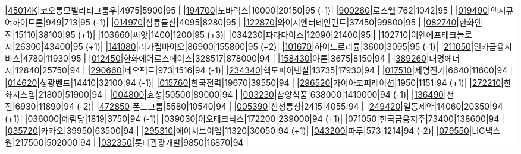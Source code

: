 |[45014K](https://finance.daum.net/quotes/A45014K)|코오롱모빌리티그룹우|4975|5900|95 |
|[194700](https://finance.daum.net/quotes/A194700)|노바렉스|10000|20150|95 (-1)|
|[900260](https://finance.daum.net/quotes/A900260)|로스웰|762|1042|95 |
|[019490](https://finance.daum.net/quotes/A019490)|엑시큐어하이트론|949|713|95 (-1)|
|[014970](https://finance.daum.net/quotes/A014970)|삼륭물산|4095|8280|95 |
|[122870](https://finance.daum.net/quotes/A122870)|와이지엔터테인먼트|37450|99800|95 |
|[082740](https://finance.daum.net/quotes/A082740)|한화엔진|15110|38100|95 (+1)|
|[103660](https://finance.daum.net/quotes/A103660)|씨앗|1400|1200|95 (+3)|
|[034230](https://finance.daum.net/quotes/A034230)|파라다이스|12090|21400|95 |
|[102710](https://finance.daum.net/quotes/A102710)|이엔에프테크놀로지|26300|43400|95 (+1)|
|[141080](https://finance.daum.net/quotes/A141080)|리가켐바이오|86900|155800|95 (+2)|
|[101670](https://finance.daum.net/quotes/A101670)|하이드로리튬|3600|3095|95 (-1)|
|[211050](https://finance.daum.net/quotes/A211050)|인카금융서비스|4780|11930|95 |
|[012450](https://finance.daum.net/quotes/A012450)|한화에어로스페이스|328517|878000|94 |
|[158430](https://finance.daum.net/quotes/A158430)|아톤|3675|8150|94 |
|[389260](https://finance.daum.net/quotes/A389260)|대명에너지|12840|25750|94 |
|[290660](https://finance.daum.net/quotes/A290660)|네오펙트|973|1516|94 (-1)|
|[234340](https://finance.daum.net/quotes/A234340)|헥토파이낸셜|13735|17930|94 |
|[017510](https://finance.daum.net/quotes/A017510)|세명전기|6640|11600|94 |
|[014620](https://finance.daum.net/quotes/A014620)|성광벤드|14410|32100|94 (-1)|
|[015760](https://finance.daum.net/quotes/A015760)|한국전력|19670|39550|94 |
|[296520](https://finance.daum.net/quotes/A296520)|가이아코퍼레이션|1950|1151|94 (+1)|
|[272210](https://finance.daum.net/quotes/A272210)|한화시스템|21800|51900|94 |
|[004800](https://finance.daum.net/quotes/A004800)|효성|50500|89000|94 |
|[003230](https://finance.daum.net/quotes/A003230)|삼양식품|638000|1410000|94 (-1)|
|[136490](https://finance.daum.net/quotes/A136490)|선진|6930|11890|94 (-2)|
|[472850](https://finance.daum.net/quotes/A472850)|폰드그룹|5580|10540|94 |
|[005390](https://finance.daum.net/quotes/A005390)|신성통상|2415|4055|94 |
|[249420](https://finance.daum.net/quotes/A249420)|일동제약|14060|20350|94 (+1)|
|[036000](https://finance.daum.net/quotes/A036000)|예림당|1819|3750|94 (-1)|
|[039030](https://finance.daum.net/quotes/A039030)|이오테크닉스|172200|239000|94 (+1)|
|[071050](https://finance.daum.net/quotes/A071050)|한국금융지주|73400|138600|94 |
|[035720](https://finance.daum.net/quotes/A035720)|카카오|39950|63500|94 |
|[295310](https://finance.daum.net/quotes/A295310)|에이치브이엠|11320|30050|94 (+1)|
|[043200](https://finance.daum.net/quotes/A043200)|파루|573|1214|94 (-2)|
|[079550](https://finance.daum.net/quotes/A079550)|LIG넥스원|217500|502000|94 |
|[032350](https://finance.daum.net/quotes/A032350)|롯데관광개발|9850|16870|94 |